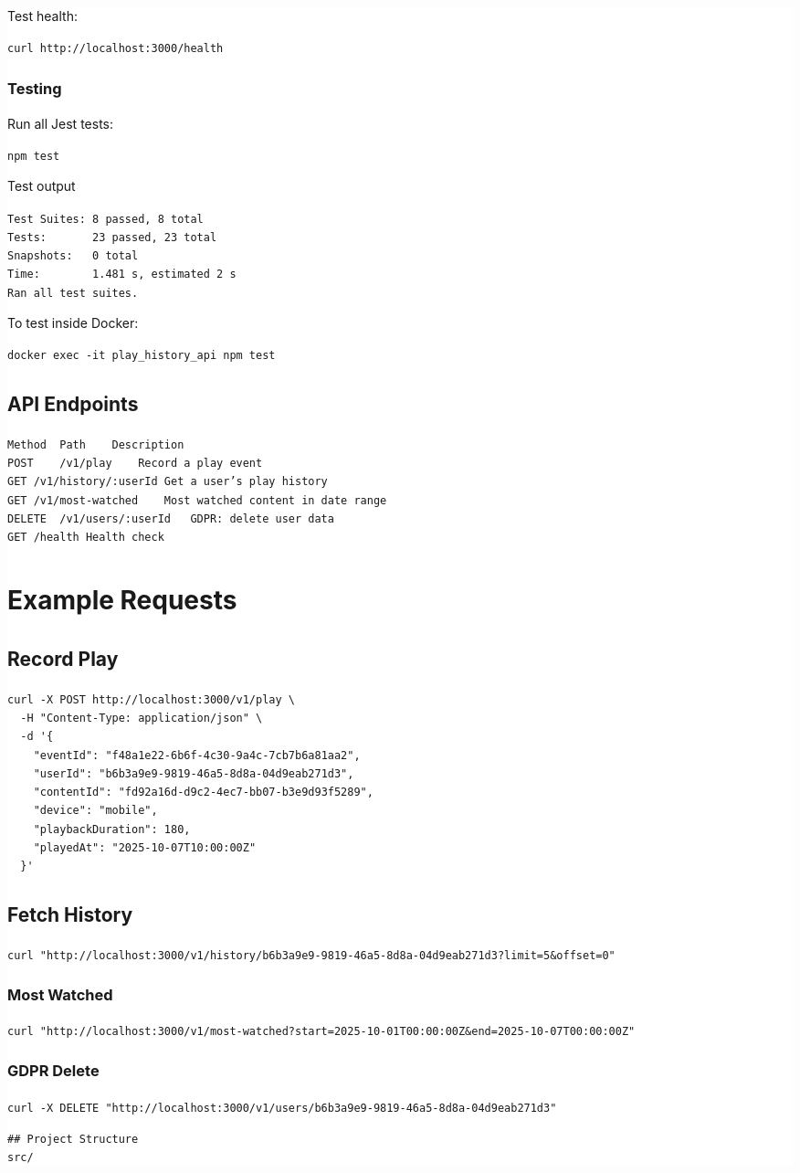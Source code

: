 Test health:
```
curl http://localhost:3000/health
```
### Testing

Run all Jest tests:
```
npm test
```
Test output
```
Test Suites: 8 passed, 8 total
Tests:       23 passed, 23 total
Snapshots:   0 total
Time:        1.481 s, estimated 2 s
Ran all test suites.
```

To test inside Docker:
```
docker exec -it play_history_api npm test
```
## API Endpoints
```
Method	Path	Description
POST	/v1/play	Record a play event
GET	/v1/history/:userId	Get a user’s play history
GET	/v1/most-watched	Most watched content in date range
DELETE	/v1/users/:userId	GDPR: delete user data
GET	/health	Health check
```
# Example Requests
## Record Play
```
curl -X POST http://localhost:3000/v1/play \
  -H "Content-Type: application/json" \
  -d '{
    "eventId": "f48a1e22-6b6f-4c30-9a4c-7cb7b6a81aa2",
    "userId": "b6b3a9e9-9819-46a5-8d8a-04d9eab271d3",
    "contentId": "fd92a16d-d9c2-4ec7-bb07-b3e9d93f5289",
    "device": "mobile",
    "playbackDuration": 180,
    "playedAt": "2025-10-07T10:00:00Z"
  }'
```
## Fetch History
```
curl "http://localhost:3000/v1/history/b6b3a9e9-9819-46a5-8d8a-04d9eab271d3?limit=5&offset=0"
```
### Most Watched
```
curl "http://localhost:3000/v1/most-watched?start=2025-10-01T00:00:00Z&end=2025-10-07T00:00:00Z"
```
### GDPR Delete
```
curl -X DELETE "http://localhost:3000/v1/users/b6b3a9e9-9819-46a5-8d8a-04d9eab271d3"
```
```
## Project Structure
src/
```